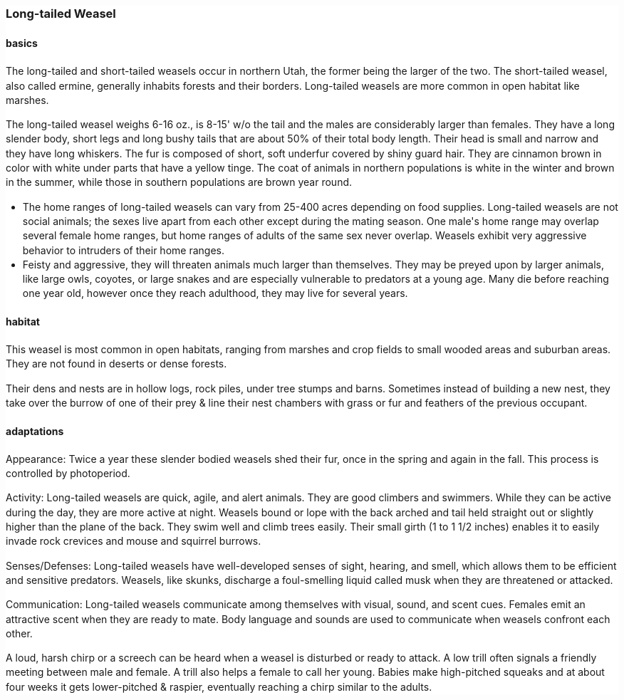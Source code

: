 
### Long-tailed Weasel

#### basics

The long-tailed and short-tailed weasels occur in northern Utah, the former being the larger of the two. The short-tailed weasel, also called ermine, generally inhabits forests and their borders. Long-tailed weasels are more common in open habitat like marshes.

The long-tailed weasel weighs 6-16 oz., is 8-15' w/o the tail and the males are considerably larger than females.  They have a long slender body, short legs and long bushy tails that are about 50% of their total body length. Their head is small and narrow and they have long whiskers. The fur is composed of short, soft underfur covered by shiny guard hair. They are cinnamon brown in color with white under parts that have a yellow tinge. The coat of animals in northern populations is white in the winter and brown in the summer, while those in southern populations are brown year round.

- The home ranges of long-tailed weasels can vary from 25-400 acres depending on food supplies. Long-tailed weasels are not social animals; the sexes live apart from each other except during the mating season. One male's home range may overlap several female home ranges, but home ranges of adults of the same sex never overlap. Weasels exhibit very aggressive behavior to intruders of their home ranges.
- Feisty and aggressive, they will threaten animals much larger than themselves. They may be preyed upon by larger animals, like large owls, coyotes, or large snakes and are especially vulnerable to predators at a young age. Many die before reaching one year old, however once they reach adulthood, they may live for several years.

#### habitat

This weasel is most common in open habitats, ranging from marshes and crop fields to small wooded areas and suburban areas. They are not found in deserts or dense forests.

Their dens and nests are in hollow logs, rock piles, under tree stumps and barns. Sometimes instead of building a new nest, they take over the burrow of one of their prey &amp; line their nest chambers with grass or fur and feathers of the previous occupant.

#### adaptations

Appearance: Twice a year these slender bodied weasels shed their fur, once in the spring and again in the fall. This process is controlled by photoperiod.

Activity: Long-tailed weasels are quick, agile, and alert animals. They are good climbers and swimmers. While they can be active during the day, they are more active at night. Weasels bound or lope with the back arched and tail held straight out or slightly higher than the plane of the back. They swim well and climb trees easily. Their small girth (1 to 1 1/2 inches) enables it to easily invade rock crevices and mouse and squirrel burrows.

Senses/Defenses: Long-tailed weasels have well-developed senses of sight, hearing, and smell, which allows them to be efficient and sensitive predators. Weasels, like skunks, discharge a foul-smelling liquid called musk when they are threatened or attacked.

Communication: Long-tailed weasels communicate among themselves with visual, sound, and scent cues. Females emit an attractive scent when they are ready to mate. Body language and sounds are used to communicate when weasels confront each other.

A loud, harsh chirp or a screech can be heard when a weasel is disturbed or ready to attack. A low trill often signals a friendly meeting between male and female. A trill also helps a female to call her young. Babies make high-pitched squeaks and at about four weeks it gets lower-pitched &amp; raspier, eventually reaching a chirp similar to the adults.
